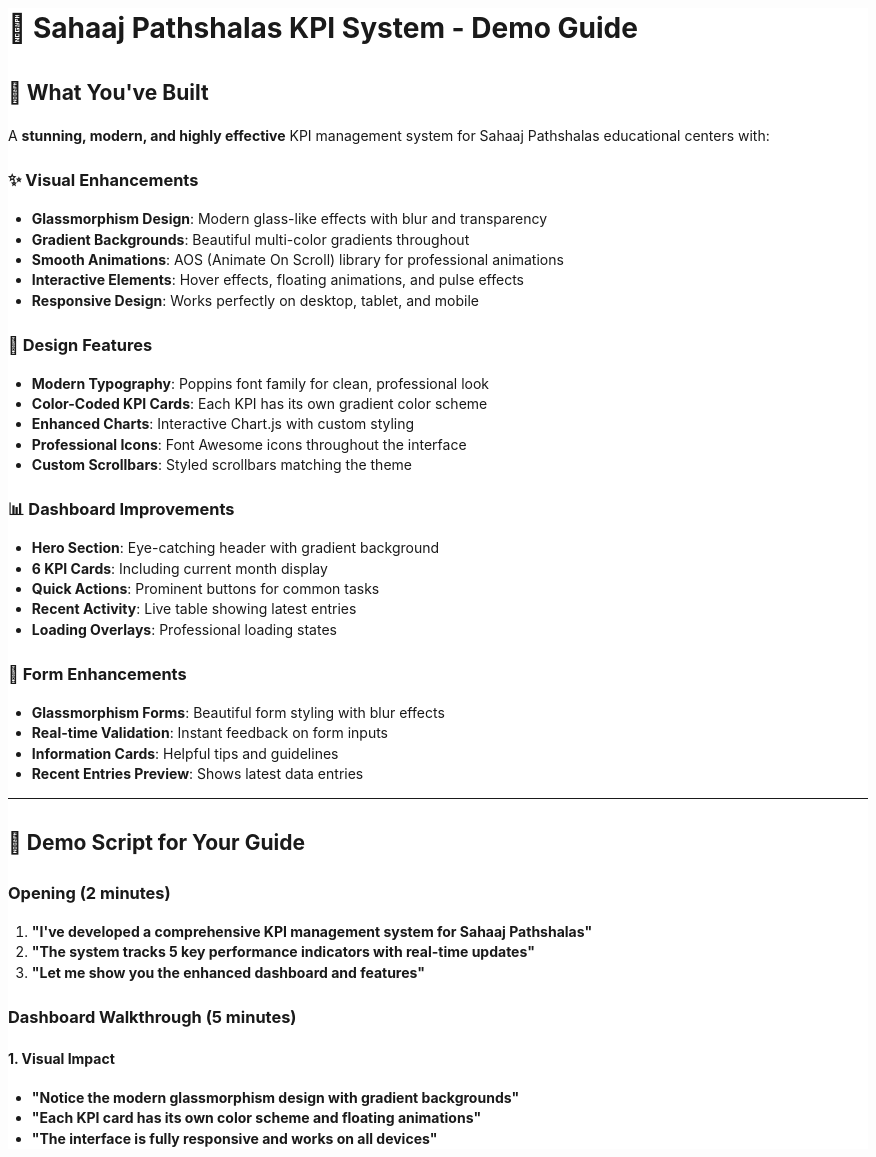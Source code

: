# 🎉 **Sahaaj Pathshalas KPI System - Demo Guide**

## 🚀 **What You've Built**

A **stunning, modern, and highly effective** KPI management system for Sahaaj Pathshalas educational centers with:

### ✨ **Visual Enhancements**
- **Glassmorphism Design**: Modern glass-like effects with blur and transparency
- **Gradient Backgrounds**: Beautiful multi-color gradients throughout
- **Smooth Animations**: AOS (Animate On Scroll) library for professional animations
- **Interactive Elements**: Hover effects, floating animations, and pulse effects
- **Responsive Design**: Works perfectly on desktop, tablet, and mobile

### 🎨 **Design Features**
- **Modern Typography**: Poppins font family for clean, professional look
- **Color-Coded KPI Cards**: Each KPI has its own gradient color scheme
- **Enhanced Charts**: Interactive Chart.js with custom styling
- **Professional Icons**: Font Awesome icons throughout the interface
- **Custom Scrollbars**: Styled scrollbars matching the theme

### 📊 **Dashboard Improvements**
- **Hero Section**: Eye-catching header with gradient background
- **6 KPI Cards**: Including current month display
- **Quick Actions**: Prominent buttons for common tasks
- **Recent Activity**: Live table showing latest entries
- **Loading Overlays**: Professional loading states

### 📝 **Form Enhancements**
- **Glassmorphism Forms**: Beautiful form styling with blur effects
- **Real-time Validation**: Instant feedback on form inputs
- **Information Cards**: Helpful tips and guidelines
- **Recent Entries Preview**: Shows latest data entries

---

## 🎯 **Demo Script for Your Guide**

### **Opening (2 minutes)**
1. **"I've developed a comprehensive KPI management system for Sahaaj Pathshalas"**
2. **"The system tracks 5 key performance indicators with real-time updates"**
3. **"Let me show you the enhanced dashboard and features"**

### **Dashboard Walkthrough (5 minutes)**

#### **1. Visual Impact**
- **"Notice the modern glassmorphism design with gradient backgrounds"**
- **"Each KPI card has its own color scheme and floating animations"**
- **"The interface is fully responsive and works on all devices"**
